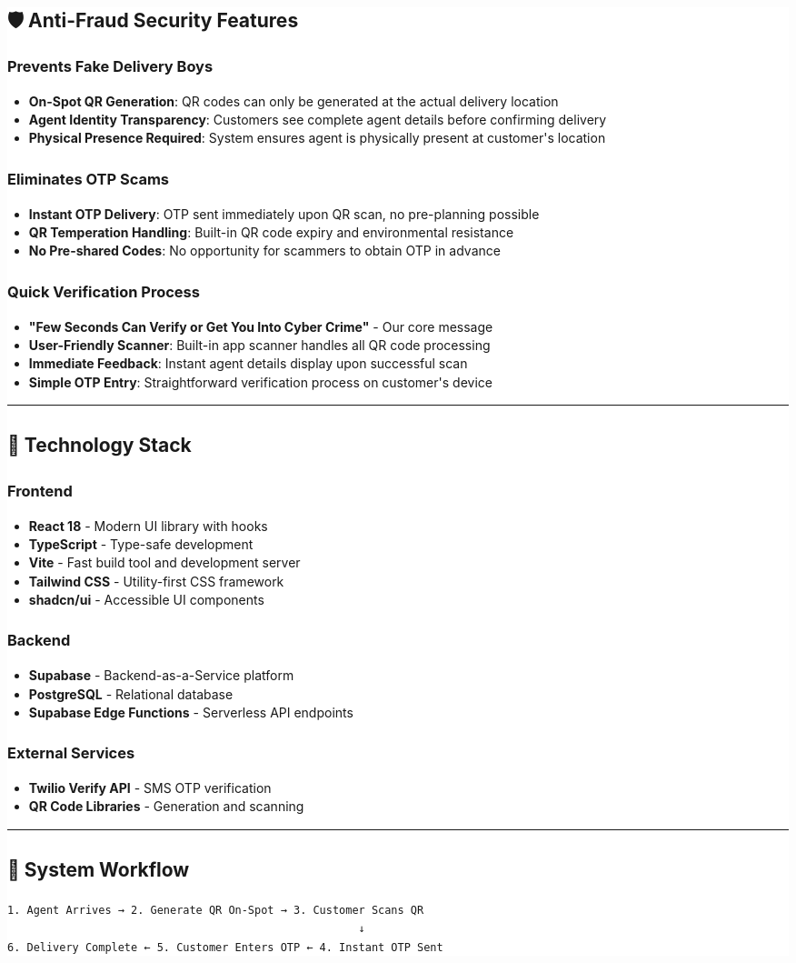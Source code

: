 
## 🛡️ Anti-Fraud Security Features

### **Prevents Fake Delivery Boys**
- **On-Spot QR Generation**: QR codes can only be generated at the actual delivery location
- **Agent Identity Transparency**: Customers see complete agent details before confirming delivery
- **Physical Presence Required**: System ensures agent is physically present at customer's location

### **Eliminates OTP Scams**
- **Instant OTP Delivery**: OTP sent immediately upon QR scan, no pre-planning possible
- **QR Temperation Handling**: Built-in QR code expiry and environmental resistance
- **No Pre-shared Codes**: No opportunity for scammers to obtain OTP in advance

### **Quick Verification Process**
- **"Few Seconds Can Verify or Get You Into Cyber Crime"** - Our core message
- **User-Friendly Scanner**: Built-in app scanner handles all QR code processing
- **Immediate Feedback**: Instant agent details display upon successful scan
- **Simple OTP Entry**: Straightforward verification process on customer's device

---

## 🔧 Technology Stack

### **Frontend**
- **React 18** - Modern UI library with hooks
- **TypeScript** - Type-safe development
- **Vite** - Fast build tool and development server
- **Tailwind CSS** - Utility-first CSS framework
- **shadcn/ui** - Accessible UI components

### **Backend**
- **Supabase** - Backend-as-a-Service platform
- **PostgreSQL** - Relational database
- **Supabase Edge Functions** - Serverless API endpoints

### **External Services**
- **Twilio Verify API** - SMS OTP verification
- **QR Code Libraries** - Generation and scanning

---

## 📱 System Workflow

```
1. Agent Arrives → 2. Generate QR On-Spot → 3. Customer Scans QR
                                                      ↓
6. Delivery Complete ← 5. Customer Enters OTP ← 4. Instant OTP Sent
```
